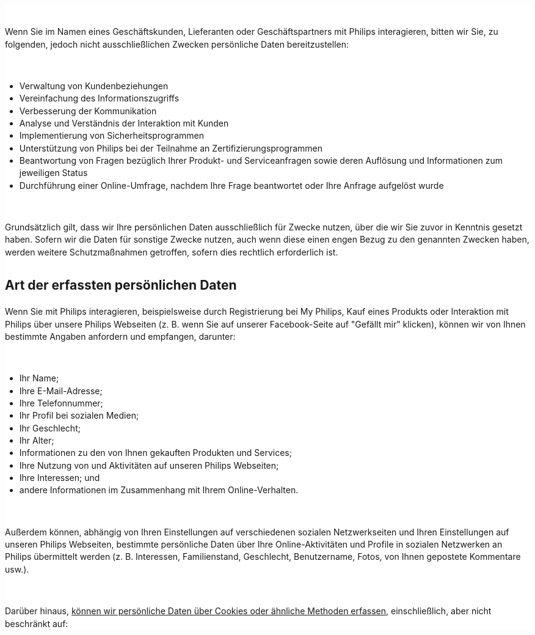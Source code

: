  

Wenn Sie im Namen eines Geschäftskunden, Lieferanten oder Geschäftspartners mit Philips interagieren, bitten wir Sie, zu folgenden, jedoch nicht ausschließlichen Zwecken persönliche Daten bereitzustellen:

 

-   Verwaltung von Kundenbeziehungen
-   Vereinfachung des Informationszugriffs
-   Verbesserung der Kommunikation
-   Analyse und Verständnis der Interaktion mit Kunden
-   Implementierung von Sicherheitsprogrammen
-   Unterstützung von Philips bei der Teilnahme an Zertifizierungsprogrammen
-   Beantwortung von Fragen bezüglich Ihrer Produkt- und Serviceanfragen sowie deren Auflösung und Informationen zum jeweiligen Status
-   Durchführung einer Online-Umfrage, nachdem Ihre Frage beantwortet oder Ihre Anfrage aufgelöst wurde

 

Grundsätzlich gilt, dass wir Ihre persönlichen Daten ausschließlich für Zwecke nutzen, über die wir Sie zuvor in Kenntnis gesetzt haben. Sofern wir die Daten für sonstige Zwecke nutzen, auch wenn diese einen engen Bezug zu den genannten Zwecken haben, werden weitere Schutzmaßnahmen getroffen, sofern dies rechtlich erforderlich ist.

<span class="p-heading-03"> Art der erfassten persönlichen Daten
</span>
----------------------------------------------------------------

Wenn Sie mit Philips interagieren, beispielsweise durch Registrierung bei My Philips, Kauf eines Produkts oder Interaktion mit Philips über unsere Philips Webseiten (z. B. wenn Sie auf unserer Facebook-Seite auf "Gefällt mir" klicken), können wir von Ihnen bestimmte Angaben anfordern und empfangen, darunter:

 

-   Ihr Name;
-   Ihre E-Mail-Adresse;
-   Ihre Telefonnummer;
-   Ihr Profil bei sozialen Medien;
-   Ihr Geschlecht;
-   Ihr Alter;
-   Informationen zu den von Ihnen gekauften Produkten und Services;
-   Ihre Nutzung von und Aktivitäten auf unseren Philips Webseiten;
-   Ihre Interessen; und
-   andere Informationen im Zusammenhang mit Ihrem Online-Verhalten.

 

Außerdem können, abhängig von Ihren Einstellungen auf verschiedenen sozialen Netzwerkseiten und Ihren Einstellungen auf unseren Philips Webseiten, bestimmte persönliche Daten über Ihre Online-Aktivitäten und Profile in sozialen Netzwerken an Philips übermittelt werden (z. B. Interessen, Familienstand, Geschlecht, Benutzername, Fotos, von Ihnen gepostete Kommentare usw.).

 

Darüber hinaus, [können wir persönliche Daten über Cookies oder ähnliche Methoden erfassen](http://www.philips.de/a-w/cookie-richtlinie.html), einschließlich, aber nicht beschränkt auf:
